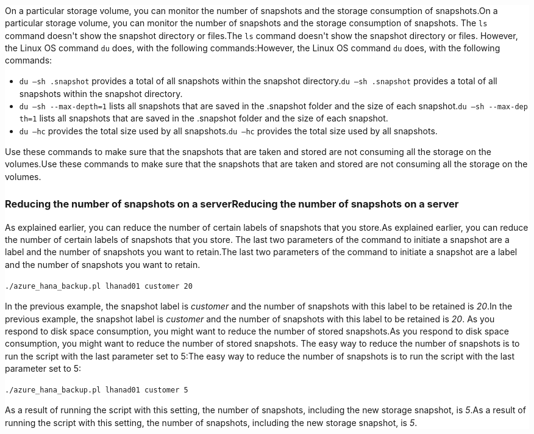 <span data-ttu-id="1901b-371">On a particular storage volume, you can monitor the number of snapshots and the storage consumption of snapshots.</span><span class="sxs-lookup"><span data-stu-id="1901b-371">On a particular storage volume, you can monitor the number of snapshots and the storage consumption of snapshots.</span></span> <span data-ttu-id="1901b-372">The `ls` command doesn't show the snapshot directory or files.</span><span class="sxs-lookup"><span data-stu-id="1901b-372">The `ls` command doesn't show the snapshot directory or files.</span></span> <span data-ttu-id="1901b-373">However, the Linux OS command `du` does, with the following commands:</span><span class="sxs-lookup"><span data-stu-id="1901b-373">However, the Linux OS command `du` does, with the following commands:</span></span>

- <span data-ttu-id="1901b-374">`du –sh .snapshot` provides a total of all snapshots within the snapshot directory.</span><span class="sxs-lookup"><span data-stu-id="1901b-374">`du –sh .snapshot` provides a total of all snapshots within the snapshot directory.</span></span>
- <span data-ttu-id="1901b-375">`du –sh --max-depth=1` lists all snapshots that are saved in the .snapshot folder and the size of each snapshot.</span><span class="sxs-lookup"><span data-stu-id="1901b-375">`du –sh --max-depth=1` lists all snapshots that are saved in the .snapshot folder and the size of each snapshot.</span></span>
- <span data-ttu-id="1901b-376">`du –hc` provides the total size used by all snapshots.</span><span class="sxs-lookup"><span data-stu-id="1901b-376">`du –hc` provides the total size used by all snapshots.</span></span>

<span data-ttu-id="1901b-377">Use these commands to make sure that the snapshots that are taken and stored are not consuming all the storage on the volumes.</span><span class="sxs-lookup"><span data-stu-id="1901b-377">Use these commands to make sure that the snapshots that are taken and stored are not consuming all the storage on the volumes.</span></span>

### <a name="reducing-the-number-of-snapshots-on-a-server"></a><span data-ttu-id="1901b-378">Reducing the number of snapshots on a server</span><span class="sxs-lookup"><span data-stu-id="1901b-378">Reducing the number of snapshots on a server</span></span>

<span data-ttu-id="1901b-379">As explained earlier, you can reduce the number of certain labels of snapshots that you store.</span><span class="sxs-lookup"><span data-stu-id="1901b-379">As explained earlier, you can reduce the number of certain labels of snapshots that you store.</span></span> <span data-ttu-id="1901b-380">The last two parameters of the command to initiate a snapshot are a label and the number of snapshots you want to retain.</span><span class="sxs-lookup"><span data-stu-id="1901b-380">The last two parameters of the command to initiate a snapshot are a label and the number of snapshots you want to retain.</span></span>
```
./azure_hana_backup.pl lhanad01 customer 20
```
<span data-ttu-id="1901b-381">In the previous example, the snapshot label is _customer_ and the number of snapshots with this label to be retained is _20_.</span><span class="sxs-lookup"><span data-stu-id="1901b-381">In the previous example, the snapshot label is _customer_ and the number of snapshots with this label to be retained is _20_.</span></span> <span data-ttu-id="1901b-382">As you respond to disk space consumption, you might want to reduce the number of stored snapshots.</span><span class="sxs-lookup"><span data-stu-id="1901b-382">As you respond to disk space consumption, you might want to reduce the number of stored snapshots.</span></span> <span data-ttu-id="1901b-383">The easy way to reduce the number of snapshots is to run the script with the last parameter set to 5:</span><span class="sxs-lookup"><span data-stu-id="1901b-383">The easy way to reduce the number of snapshots is to run the script with the last parameter set to 5:</span></span>
```
./azure_hana_backup.pl lhanad01 customer 5
```
<span data-ttu-id="1901b-384">As a result of running the script with this setting, the number of snapshots, including the new storage snapshot, is _5_.</span><span class="sxs-lookup"><span data-stu-id="1901b-384">As a result of running the script with this setting, the number of snapshots, including the new storage snapshot, is _5_.</span></span>
